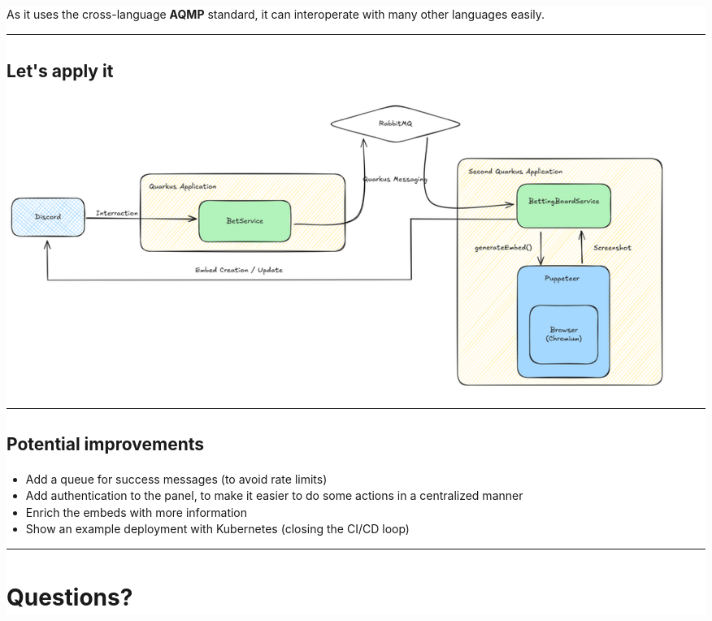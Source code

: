 As it uses the cross-language **AQMP** standard, it can interoperate with many other languages easily.

---

## Let's apply it
![h:500px](image-1.png)

---

## Potential improvements
- Add a queue for success messages (to avoid rate limits)
- Add authentication to the panel, to make it easier to do some actions in a centralized manner
- Enrich the embeds with more information
- Show an example deployment with Kubernetes (closing the CI/CD loop)

---

# Questions?